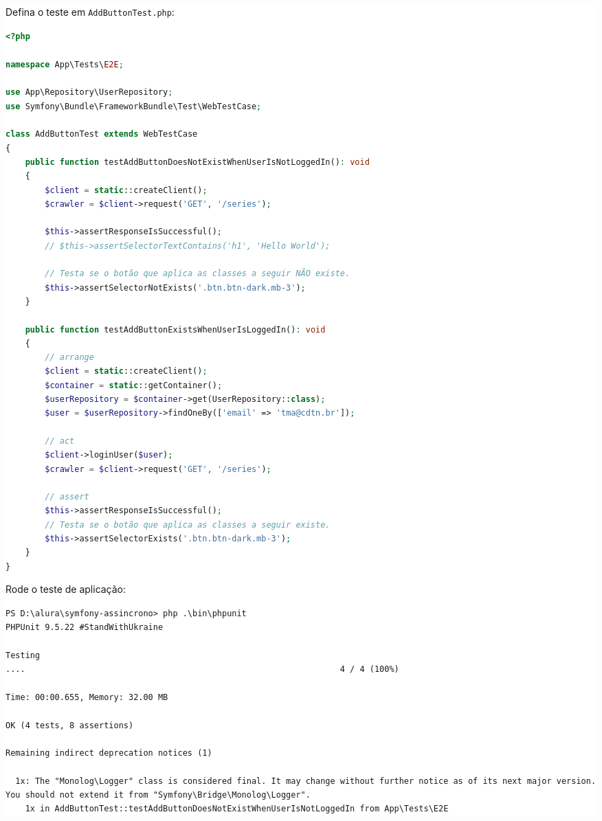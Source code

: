 Defina o teste em `AddButtonTest.php`:
```php
<?php

namespace App\Tests\E2E;

use App\Repository\UserRepository;
use Symfony\Bundle\FrameworkBundle\Test\WebTestCase;

class AddButtonTest extends WebTestCase
{
    public function testAddButtonDoesNotExistWhenUserIsNotLoggedIn(): void
    {
        $client = static::createClient();
        $crawler = $client->request('GET', '/series');

        $this->assertResponseIsSuccessful();
        // $this->assertSelectorTextContains('h1', 'Hello World');

        // Testa se o botão que aplica as classes a seguir NÃO existe.
        $this->assertSelectorNotExists('.btn.btn-dark.mb-3');
    }

    public function testAddButtonExistsWhenUserIsLoggedIn(): void
    {
        // arrange
        $client = static::createClient();
        $container = static::getContainer();
        $userRepository = $container->get(UserRepository::class);
        $user = $userRepository->findOneBy(['email' => 'tma@cdtn.br']);
        
        // act
        $client->loginUser($user);
        $crawler = $client->request('GET', '/series');
        
        // assert
        $this->assertResponseIsSuccessful();
        // Testa se o botão que aplica as classes a seguir existe.
        $this->assertSelectorExists('.btn.btn-dark.mb-3');
    }
}
```

Rode o teste de aplicação:
```
PS D:\alura\symfony-assincrono> php .\bin\phpunit
PHPUnit 9.5.22 #StandWithUkraine

Testing 
....                                                                4 / 4 (100%)

Time: 00:00.655, Memory: 32.00 MB

OK (4 tests, 8 assertions)

Remaining indirect deprecation notices (1)

  1x: The "Monolog\Logger" class is considered final. It may change without further notice as of its next major version. You should not extend it from "Symfony\Bridge\Monolog\Logger".
    1x in AddButtonTest::testAddButtonDoesNotExistWhenUserIsNotLoggedIn from App\Tests\E2E
```
